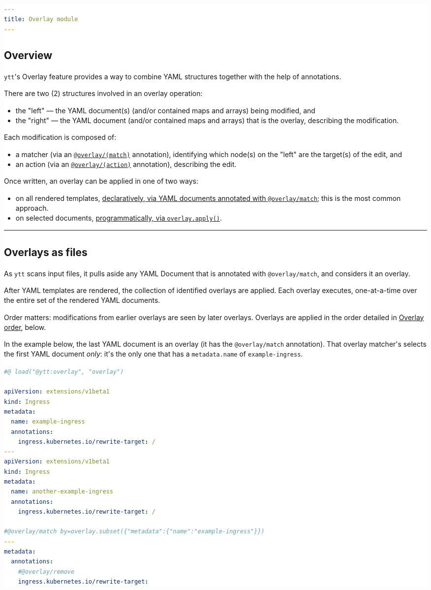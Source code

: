 ```yaml
---
title: Overlay module
---
```


## Overview

`ytt`'s Overlay feature provides a way to combine YAML structures together with the help of annotations.

There are two (2) structures involved in an overlay operation:
- the "left" — the YAML document(s) (and/or contained maps and arrays) being modified, and
- the "right" — the YAML document (and/or contained maps and arrays) that is the overlay, describing the modification.

Each modification is composed of:
- a matcher (via an [`@overlay/(match)`](#matching-annotations) annotation), identifying which node(s) on the "left" are the target(s) of the edit, and
- an action (via an [`@overlay/(action)`](#action-annotations) annotation), describing the edit.

Once written, an overlay can be applied in one of two ways:

- on all rendered templates, [declaratively, via YAML documents annotated with `@overlay/match`](#overlays-as-files); this is the most common approach.
- on selected documents, [programmatically, via `overlay.apply()`](#programmatic-access).

---
## Overlays as files

As `ytt` scans input files, it pulls aside any YAML Document that is annotated with `@overlay/match`, and considers it an overlay.

After YAML templates are rendered, the collection of identified overlays are applied. Each overlay executes, one-at-a-time over the entire set of the rendered YAML documents.

Order matters: modifications from earlier overlays are seen by later overlays. Overlays are applied in the order detailed in [Overlay order](#overlay-order), below.
 
In the example below, the last YAML document is an overlay (it has the `@overlay/match` annotation).
That overlay matcher's selects the first YAML document *only*: it's the only one that has a `metadata.name` of `example-ingress`.

```yaml
#@ load("@ytt:overlay", "overlay")

apiVersion: extensions/v1beta1
kind: Ingress
metadata:
  name: example-ingress
  annotations:
    ingress.kubernetes.io/rewrite-target: /
---
apiVersion: extensions/v1beta1
kind: Ingress
metadata:
  name: another-example-ingress
  annotations:
    ingress.kubernetes.io/rewrite-target: /

#@overlay/match by=overlay.subset({"metadata":{"name":"example-ingress"}})
---
metadata:
  annotations:
    #@overlay/remove
    ingress.kubernetes.io/rewrite-target:
```